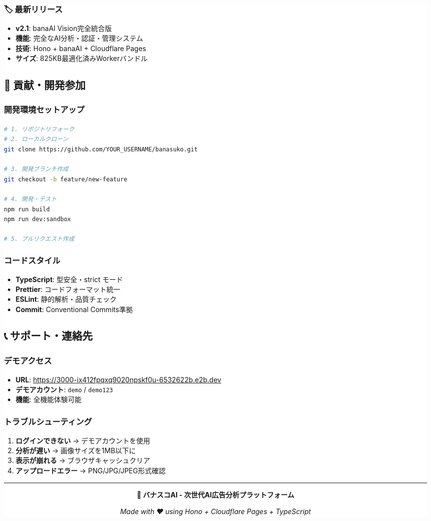 ### 🏷️ **最新リリース**
- **v2.1**: banaAI Vision完全統合版
- **機能**: 完全なAI分析・認証・管理システム
- **技術**: Hono + banaAI + Cloudflare Pages
- **サイズ**: 825KB最適化済みWorkerバンドル

## 🤝 貢献・開発参加

### 開発環境セットアップ
```bash
# 1. リポジトリフォーク
# 2. ローカルクローン
git clone https://github.com/YOUR_USERNAME/banasuko.git

# 3. 開発ブランチ作成
git checkout -b feature/new-feature

# 4. 開発・テスト
npm run build
npm run dev:sandbox

# 5. プルリクエスト作成
```

### コードスタイル
- **TypeScript**: 型安全・strict モード
- **Prettier**: コードフォーマット統一
- **ESLint**: 静的解析・品質チェック
- **Commit**: Conventional Commits準拠

## 📞 サポート・連絡先

### デモアクセス
- **URL**: https://3000-ix412fpqxq9020npskf0u-6532622b.e2b.dev
- **デモアカウント**: `demo` / `demo123`
- **機能**: 全機能体験可能

### トラブルシューティング
1. **ログインできない** → デモアカウントを使用
2. **分析が遅い** → 画像サイズを1MB以下に
3. **表示が崩れる** → ブラウザキャッシュクリア
4. **アップロードエラー** → PNG/JPG/JPEG形式確認

---

<div align="center">

**🚀 バナスコAI - 次世代AI広告分析プラットフォーム**

*Made with ❤️ using Hono + Cloudflare Pages + TypeScript*
